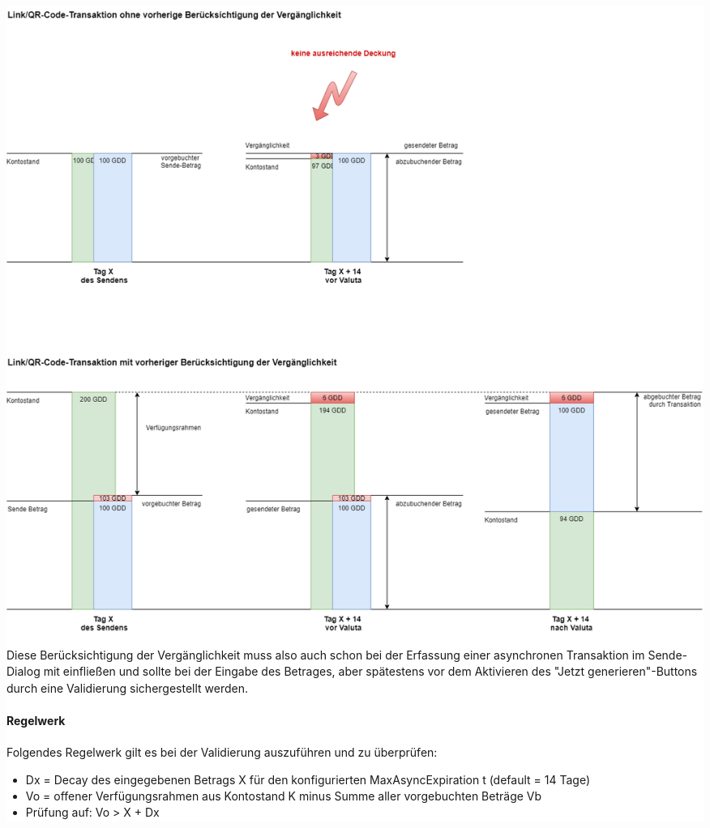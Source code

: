 ![VorgebuchterTransaktionsbetrag](./image/VorgebuchterTransaktionsbetrag.png)

Diese Berücksichtigung der Vergänglichkeit muss also auch schon bei der Erfassung einer asynchronen Transaktion im Sende-Dialog mit einfließen und sollte bei der Eingabe des Betrages, aber spätestens vor dem Aktivieren des "Jetzt generieren"-Buttons durch eine Validierung sichergestellt werden.

#### Regelwerk

Folgendes Regelwerk gilt es bei der Validierung auszuführen und zu überprüfen:

* Dx = Decay des eingegebenen Betrags X für den konfigurierten MaxAsyncExpiration t (default = 14 Tage)
* Vo = offener Verfügungsrahmen aus Kontostand K minus Summe aller vorgebuchten Beträge Vb
* Prüfung auf: Vo > X + Dx
